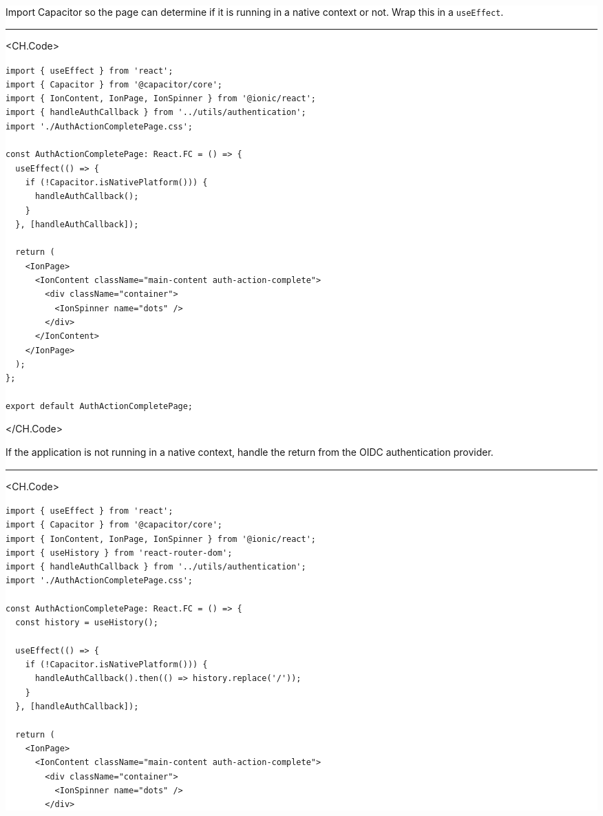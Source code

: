 Import Capacitor so the page can determine if it is running in a native context or not. Wrap this in a `useEffect`.

---

<CH.Code>

```tsx src/pages/AuthActionCompletePage.tsx focus=4,10,12[7:24]
import { useEffect } from 'react';
import { Capacitor } from '@capacitor/core';
import { IonContent, IonPage, IonSpinner } from '@ionic/react';
import { handleAuthCallback } from '../utils/authentication';
import './AuthActionCompletePage.css';

const AuthActionCompletePage: React.FC = () => {
  useEffect(() => {
    if (!Capacitor.isNativePlatform())) {
      handleAuthCallback();
    }
  }, [handleAuthCallback]);

  return (
    <IonPage>
      <IonContent className="main-content auth-action-complete">
        <div className="container">
          <IonSpinner name="dots" />
        </div>
      </IonContent>
    </IonPage>
  );
};

export default AuthActionCompletePage;
```

</CH.Code>

If the application is not running in a native context, handle the return from the OIDC authentication provider.

---

<CH.Code>

```tsx src/pages/AuthActionCompletePage.tsx focus=4,9,13[27:59]
import { useEffect } from 'react';
import { Capacitor } from '@capacitor/core';
import { IonContent, IonPage, IonSpinner } from '@ionic/react';
import { useHistory } from 'react-router-dom';
import { handleAuthCallback } from '../utils/authentication';
import './AuthActionCompletePage.css';

const AuthActionCompletePage: React.FC = () => {
  const history = useHistory();

  useEffect(() => {
    if (!Capacitor.isNativePlatform())) {
      handleAuthCallback().then(() => history.replace('/'));
    }
  }, [handleAuthCallback]);

  return (
    <IonPage>
      <IonContent className="main-content auth-action-complete">
        <div className="container">
          <IonSpinner name="dots" />
        </div>
```